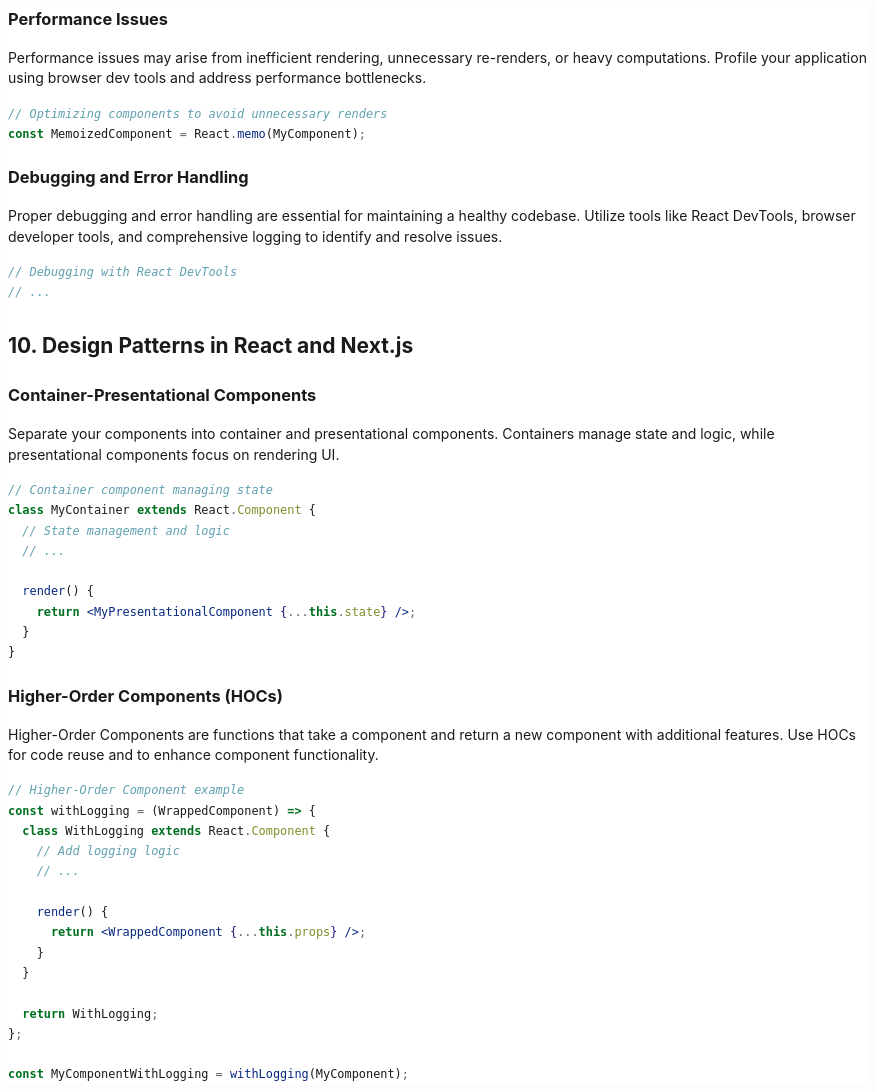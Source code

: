 ### Performance Issues

Performance issues may arise from inefficient rendering, unnecessary re-renders, or heavy computations. Profile your application using browser dev tools and address performance bottlenecks.

```jsx
// Optimizing components to avoid unnecessary renders
const MemoizedComponent = React.memo(MyComponent);
```

### Debugging and Error Handling

Proper debugging and error handling are essential for maintaining a healthy codebase. Utilize tools like React DevTools, browser developer tools, and comprehensive logging to identify and resolve issues.

```jsx
// Debugging with React DevTools
// ...
```

## 10. Design Patterns in React and Next.js

### Container-Presentational Components

Separate your components into container and presentational components. Containers manage state and logic, while presentational components focus on rendering UI.

```jsx
// Container component managing state
class MyContainer extends React.Component {
  // State management and logic
  // ...

  render() {
    return <MyPresentationalComponent {...this.state} />;
  }
}
```

### Higher-Order Components (HOCs)

Higher-Order Components are functions that take a component and return a new component with additional features. Use HOCs for code reuse and to enhance component functionality.

```jsx
// Higher-Order Component example
const withLogging = (WrappedComponent) => {
  class WithLogging extends React.Component {
    // Add logging logic
    // ...

    render() {
      return <WrappedComponent {...this.props} />;
    }
  }

  return WithLogging;
};

const MyComponentWithLogging = withLogging(MyComponent);
```
